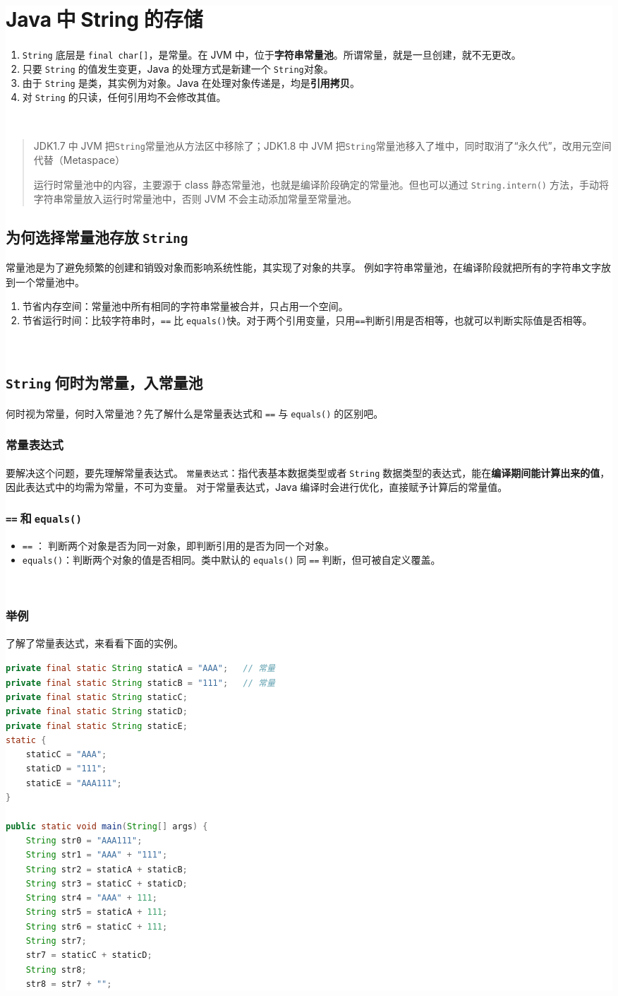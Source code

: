 # Java 中 String 的存储
1. `String` 底层是 `final char[]`，是常量。在 JVM 中，位于**字符串常量池**。所谓常量，就是一旦创建，就不无更改。
2. 只要 `String` 的值发生变更，Java 的处理方式是新建一个 `String`对象。
3. 由于 `String` 是类，其实例为对象。Java 在处理对象传递是，均是**引用拷贝**。
4. 对 `String` 的只读，任何引用均不会修改其值。

<br/>

> JDK1.7 中 JVM 把`String`常量池从方法区中移除了；JDK1.8 中 JVM 把`String`常量池移入了堆中，同时取消了“永久代”，改用元空间代替（Metaspace）
>
> 运行时常量池中的内容，主要源于 class 静态常量池，也就是编译阶段确定的常量池。但也可以通过 `String.intern()` 方法，手动将字符串常量放入运行时常量池中，否则 JVM 不会主动添加常量至常量池。



## 为何选择常量池存放 `String`
常量池是为了避免频繁的创建和销毁对象而影响系统性能，其实现了对象的共享。
例如字符串常量池，在编译阶段就把所有的字符串文字放到一个常量池中。
1. 节省内存空间：常量池中所有相同的字符串常量被合并，只占用一个空间。
2. 节省运行时间：比较字符串时，`==` 比 `equals()`快。对于两个引用变量，只用`==`判断引用是否相等，也就可以判断实际值是否相等。
<br/>

## `String` 何时为常量，入常量池
何时视为常量，何时入常量池？先了解什么是常量表达式和 `==` 与 `equals()` 的区别吧。
### 常量表达式
要解决这个问题，要先理解常量表达式。
`常量表达式`：指代表基本数据类型或者 `String` 数据类型的表达式，能在**编译期间能计算出来的值**，因此表达式中的均需为常量，不可为变量。
对于常量表达式，Java 编译时会进行优化，直接赋予计算后的常量值。
<br/>

### `==` 和 `equals()`
- `==` ： 判断两个对象是否为同一对象，即判断引用的是否为同一个对象。
- `equals()`：判断两个对象的值是否相同。类中默认的 `equals()` 同 `==` 判断，但可被自定义覆盖。
<br/>

### 举例
了解了常量表达式，来看看下面的实例。

```java
private final static String staticA = "AAA";   // 常量
private final static String staticB = "111";   // 常量
private final static String staticC;
private final static String staticD;
private final static String staticE;
static {
    staticC = "AAA";
    staticD = "111";
    staticE = "AAA111";
}

public static void main(String[] args) {
    String str0 = "AAA111";
    String str1 = "AAA" + "111";
    String str2 = staticA + staticB;
    String str3 = staticC + staticD;
    String str4 = "AAA" + 111;
    String str5 = staticA + 111;
    String str6 = staticC + 111;
    String str7;
    str7 = staticC + staticD;
    String str8;
    str8 = str7 + "";
```